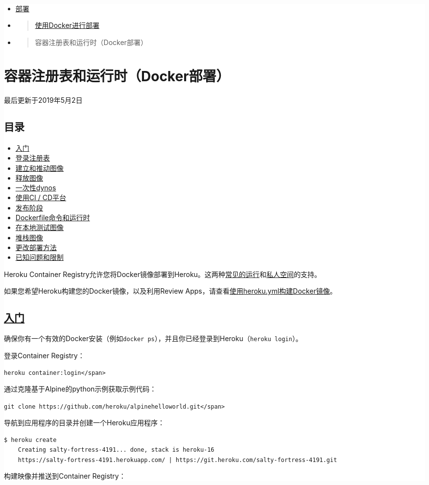 *   [部署](/categories/deployment)
*    > [使用Docker进行部署](/categories/deploying-with-docker)
*    > 容器注册表和运行时（Docker部署）

# 容器注册表和运行时（Docker部署）

最后更新于2019年5月2日

## 目录

*   [入门](#getting-started)
*   [登录注册表](#logging-in-to-the-registry)
*   [建立和推动图像](#building-and-pushing-image-s)
*   [释放图像](#releasing-an-image)
*   [一次性dynos](#one-off-dynos)
*   [使用CI / CD平台](#using-a-ci-cd-platform)
*   [发布阶段](#release-phase)
*   [Dockerfile命令和运行时](#dockerfile-commands-and-runtime)
*   [在本地测试图像](#testing-an-image-locally)
*   [堆栈图像](#stack-images)
*   [更改部署方法](#changing-deployment-method)
*   [已知问题和限制](#known-issues-and-limitations)</div>

Heroku Container Registry允许您将Docker镜像部署到Heroku。这两种[常见的运行](https://devcenter.heroku.com/articles/dyno-runtime#common-runtime)和[私人空间](https://devcenter.heroku.com/articles/private-spaces)的支持。

如果您希望Heroku构建您的Docker镜像，以及利用Review Apps，请查看[使用heroku.yml构建Docker镜像](https://devcenter.heroku.com/articles/build-docker-images-heroku-yml)。

## [入门](https://devcenter.heroku.com/articles/container-registry-and-runtime#getting-started)

确保你有一个有效的Docker安装（例如`docker ps`），并且你已经登录到Heroku（`heroku login`）。

登录Container Registry：

```
heroku container:login</span>
```

通过克隆基于Alpine的python示例获取示例代码：

```
git clone https://github.com/heroku/alpinehelloworld.git</span>
```

导航到应用程序的目录并创建一个Heroku应用程序：

```
$ heroku create
    Creating salty-fortress-4191... done, stack is heroku-16
    https://salty-fortress-4191.herokuapp.com/ | https://git.heroku.com/salty-fortress-4191.git
```

构建映像并推送到Container Registry：
